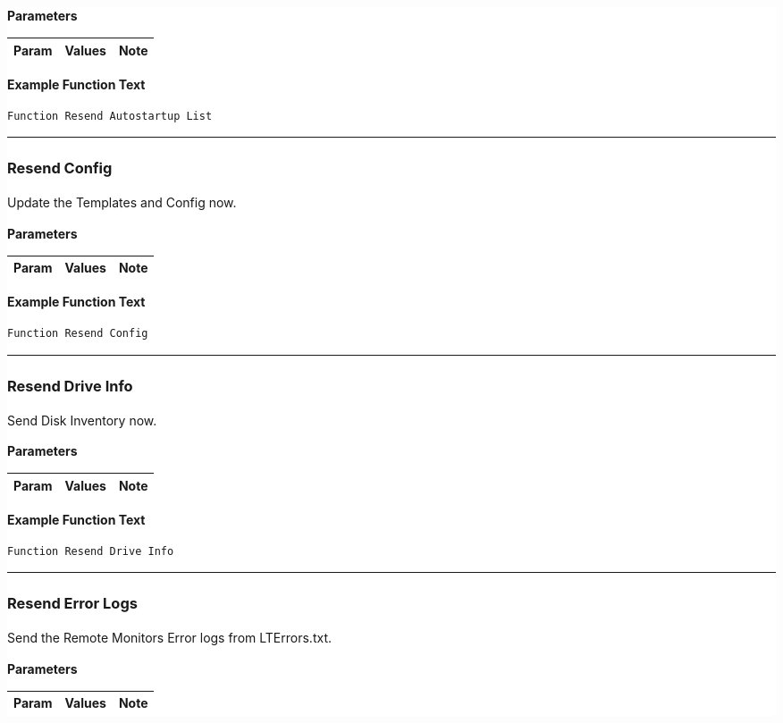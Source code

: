 **Parameters**

| Param | Values | Note |
| --- | --- | --- |


**Example Function Text**
```        
Function Resend Autostartup List
```



---
        
        
### Resend Config
Update the Templates and Config now.

**Parameters**

| Param | Values | Note |
| --- | --- | --- |


**Example Function Text**
```        
Function Resend Config
```



---
        
        
### Resend Drive Info
Send Disk Inventory now.

**Parameters**

| Param | Values | Note |
| --- | --- | --- |


**Example Function Text**
```        
Function Resend Drive Info
```



---
        
        
### Resend Error Logs
Send the Remote Monitors Error logs from LTErrors.txt.

**Parameters**

| Param | Values | Note |
| --- | --- | --- |

